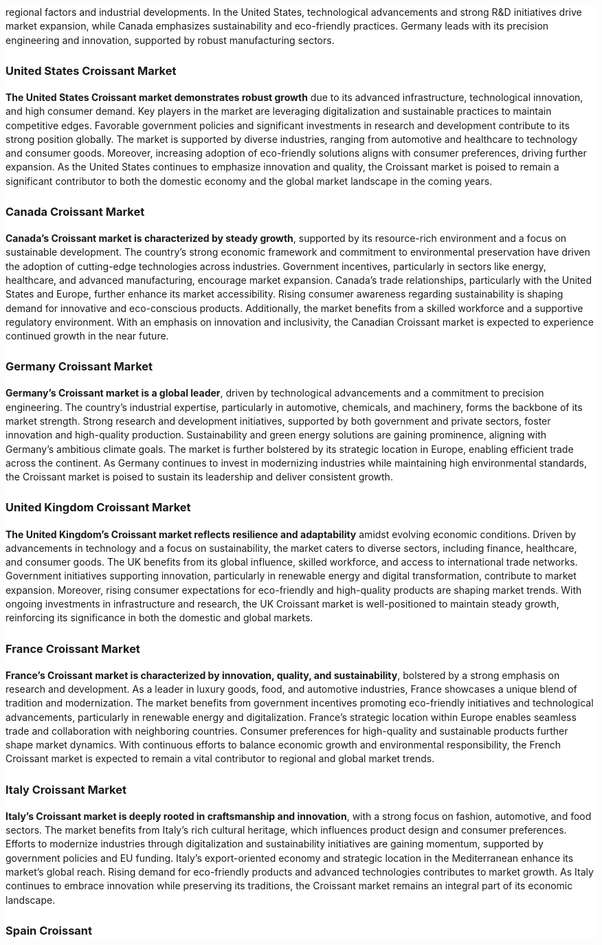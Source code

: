 regional factors and industrial developments. In the United States, technological advancements and strong R&amp;D initiatives drive market expansion, while Canada emphasizes sustainability and eco-friendly practices. Germany leads with its precision engineering and innovation, supported by robust manufacturing sectors.</span></em></p></blockquote><h3><strong>United States Croissant Market</strong></h3><p><strong>The United States Croissant market demonstrates robust growth</strong> due to its advanced infrastructure, technological innovation, and high consumer demand. Key players in the market are leveraging digitalization and sustainable practices to maintain competitive edges. Favorable government policies and significant investments in research and development contribute to its strong position globally. The market is supported by diverse industries, ranging from automotive and healthcare to technology and consumer goods. Moreover, increasing adoption of eco-friendly solutions aligns with consumer preferences, driving further expansion. As the United States continues to emphasize innovation and quality, the Croissant market is poised to remain a significant contributor to both the domestic economy and the global market landscape in the coming years.</p><h3><strong>Canada Croissant Market</strong></h3><p><strong>Canada&rsquo;s Croissant market is characterized by steady growth</strong>, supported by its resource-rich environment and a focus on sustainable development. The country&rsquo;s strong economic framework and commitment to environmental preservation have driven the adoption of cutting-edge technologies across industries. Government incentives, particularly in sectors like energy, healthcare, and advanced manufacturing, encourage market expansion. Canada&rsquo;s trade relationships, particularly with the United States and Europe, further enhance its market accessibility. Rising consumer awareness regarding sustainability is shaping demand for innovative and eco-conscious products. Additionally, the market benefits from a skilled workforce and a supportive regulatory environment. With an emphasis on innovation and inclusivity, the Canadian Croissant market is expected to experience continued growth in the near future.</p><h3><strong>Germany Croissant Market</strong></h3><p><strong>Germany&rsquo;s Croissant market is a global leader</strong>, driven by technological advancements and a commitment to precision engineering. The country&rsquo;s industrial expertise, particularly in automotive, chemicals, and machinery, forms the backbone of its market strength. Strong research and development initiatives, supported by both government and private sectors, foster innovation and high-quality production. Sustainability and green energy solutions are gaining prominence, aligning with Germany&rsquo;s ambitious climate goals. The market is further bolstered by its strategic location in Europe, enabling efficient trade across the continent. As Germany continues to invest in modernizing industries while maintaining high environmental standards, the Croissant market is poised to sustain its leadership and deliver consistent growth.</p><h3><strong>United Kingdom Croissant Market</strong></h3><p><strong>The United Kingdom&rsquo;s Croissant market reflects resilience and adaptability</strong> amidst evolving economic conditions. Driven by advancements in technology and a focus on sustainability, the market caters to diverse sectors, including finance, healthcare, and consumer goods. The UK benefits from its global influence, skilled workforce, and access to international trade networks. Government initiatives supporting innovation, particularly in renewable energy and digital transformation, contribute to market expansion. Moreover, rising consumer expectations for eco-friendly and high-quality products are shaping market trends. With ongoing investments in infrastructure and research, the UK Croissant market is well-positioned to maintain steady growth, reinforcing its significance in both the domestic and global markets.</p><h3><strong>France Croissant Market</strong></h3><p><strong>France&rsquo;s Croissant market is characterized by innovation, quality, and sustainability</strong>, bolstered by a strong emphasis on research and development. As a leader in luxury goods, food, and automotive industries, France showcases a unique blend of tradition and modernization. The market benefits from government incentives promoting eco-friendly initiatives and technological advancements, particularly in renewable energy and digitalization. France&rsquo;s strategic location within Europe enables seamless trade and collaboration with neighboring countries. Consumer preferences for high-quality and sustainable products further shape market dynamics. With continuous efforts to balance economic growth and environmental responsibility, the French Croissant market is expected to remain a vital contributor to regional and global market trends.</p><h3><strong>Italy Croissant Market</strong></h3><p><strong>Italy&rsquo;s Croissant market is deeply rooted in craftsmanship and innovation</strong>, with a strong focus on fashion, automotive, and food sectors. The market benefits from Italy&rsquo;s rich cultural heritage, which influences product design and consumer preferences. Efforts to modernize industries through digitalization and sustainability initiatives are gaining momentum, supported by government policies and EU funding. Italy&rsquo;s export-oriented economy and strategic location in the Mediterranean enhance its market&rsquo;s global reach. Rising demand for eco-friendly products and advanced technologies contributes to market growth. As Italy continues to embrace innovation while preserving its traditions, the Croissant market remains an integral part of its economic landscape.</p><h3><strong>Spain Croissant